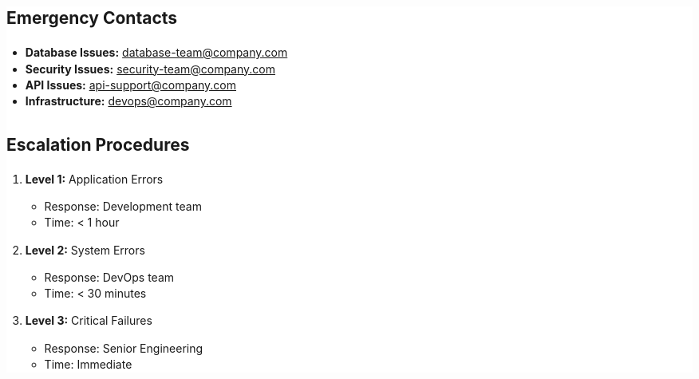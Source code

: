 ## Emergency Contacts

- **Database Issues:** database-team@company.com
- **Security Issues:** security-team@company.com
- **API Issues:** api-support@company.com
- **Infrastructure:** devops@company.com

## Escalation Procedures

1. **Level 1:** Application Errors
   - Response: Development team
   - Time: < 1 hour

2. **Level 2:** System Errors
   - Response: DevOps team
   - Time: < 30 minutes

3. **Level 3:** Critical Failures
   - Response: Senior Engineering
   - Time: Immediate 